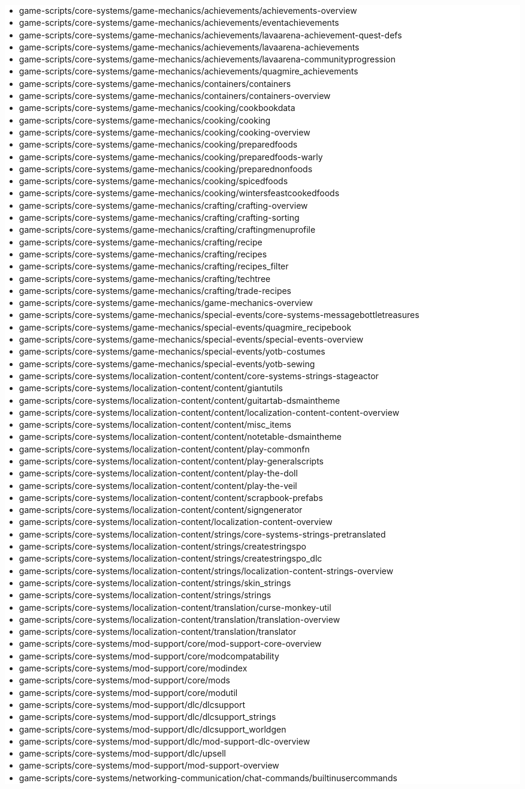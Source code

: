 - game-scripts/core-systems/game-mechanics/achievements/achievements-overview
- game-scripts/core-systems/game-mechanics/achievements/eventachievements
- game-scripts/core-systems/game-mechanics/achievements/lavaarena-achievement-quest-defs
- game-scripts/core-systems/game-mechanics/achievements/lavaarena-achievements
- game-scripts/core-systems/game-mechanics/achievements/lavaarena-communityprogression
- game-scripts/core-systems/game-mechanics/achievements/quagmire_achievements
- game-scripts/core-systems/game-mechanics/containers/containers
- game-scripts/core-systems/game-mechanics/containers/containers-overview
- game-scripts/core-systems/game-mechanics/cooking/cookbookdata
- game-scripts/core-systems/game-mechanics/cooking/cooking
- game-scripts/core-systems/game-mechanics/cooking/cooking-overview
- game-scripts/core-systems/game-mechanics/cooking/preparedfoods
- game-scripts/core-systems/game-mechanics/cooking/preparedfoods-warly
- game-scripts/core-systems/game-mechanics/cooking/preparednonfoods
- game-scripts/core-systems/game-mechanics/cooking/spicedfoods
- game-scripts/core-systems/game-mechanics/cooking/wintersfeastcookedfoods
- game-scripts/core-systems/game-mechanics/crafting/crafting-overview
- game-scripts/core-systems/game-mechanics/crafting/crafting-sorting
- game-scripts/core-systems/game-mechanics/crafting/craftingmenuprofile
- game-scripts/core-systems/game-mechanics/crafting/recipe
- game-scripts/core-systems/game-mechanics/crafting/recipes
- game-scripts/core-systems/game-mechanics/crafting/recipes_filter
- game-scripts/core-systems/game-mechanics/crafting/techtree
- game-scripts/core-systems/game-mechanics/crafting/trade-recipes
- game-scripts/core-systems/game-mechanics/game-mechanics-overview
- game-scripts/core-systems/game-mechanics/special-events/core-systems-messagebottletreasures
- game-scripts/core-systems/game-mechanics/special-events/quagmire_recipebook
- game-scripts/core-systems/game-mechanics/special-events/special-events-overview
- game-scripts/core-systems/game-mechanics/special-events/yotb-costumes
- game-scripts/core-systems/game-mechanics/special-events/yotb-sewing
- game-scripts/core-systems/localization-content/content/core-systems-strings-stageactor
- game-scripts/core-systems/localization-content/content/giantutils
- game-scripts/core-systems/localization-content/content/guitartab-dsmaintheme
- game-scripts/core-systems/localization-content/content/localization-content-content-overview
- game-scripts/core-systems/localization-content/content/misc_items
- game-scripts/core-systems/localization-content/content/notetable-dsmaintheme
- game-scripts/core-systems/localization-content/content/play-commonfn
- game-scripts/core-systems/localization-content/content/play-generalscripts
- game-scripts/core-systems/localization-content/content/play-the-doll
- game-scripts/core-systems/localization-content/content/play-the-veil
- game-scripts/core-systems/localization-content/content/scrapbook-prefabs
- game-scripts/core-systems/localization-content/content/signgenerator
- game-scripts/core-systems/localization-content/localization-content-overview
- game-scripts/core-systems/localization-content/strings/core-systems-strings-pretranslated
- game-scripts/core-systems/localization-content/strings/createstringspo
- game-scripts/core-systems/localization-content/strings/createstringspo_dlc
- game-scripts/core-systems/localization-content/strings/localization-content-strings-overview
- game-scripts/core-systems/localization-content/strings/skin_strings
- game-scripts/core-systems/localization-content/strings/strings
- game-scripts/core-systems/localization-content/translation/curse-monkey-util
- game-scripts/core-systems/localization-content/translation/translation-overview
- game-scripts/core-systems/localization-content/translation/translator
- game-scripts/core-systems/mod-support/core/mod-support-core-overview
- game-scripts/core-systems/mod-support/core/modcompatability
- game-scripts/core-systems/mod-support/core/modindex
- game-scripts/core-systems/mod-support/core/mods
- game-scripts/core-systems/mod-support/core/modutil
- game-scripts/core-systems/mod-support/dlc/dlcsupport
- game-scripts/core-systems/mod-support/dlc/dlcsupport_strings
- game-scripts/core-systems/mod-support/dlc/dlcsupport_worldgen
- game-scripts/core-systems/mod-support/dlc/mod-support-dlc-overview
- game-scripts/core-systems/mod-support/dlc/upsell
- game-scripts/core-systems/mod-support/mod-support-overview
- game-scripts/core-systems/networking-communication/chat-commands/builtinusercommands